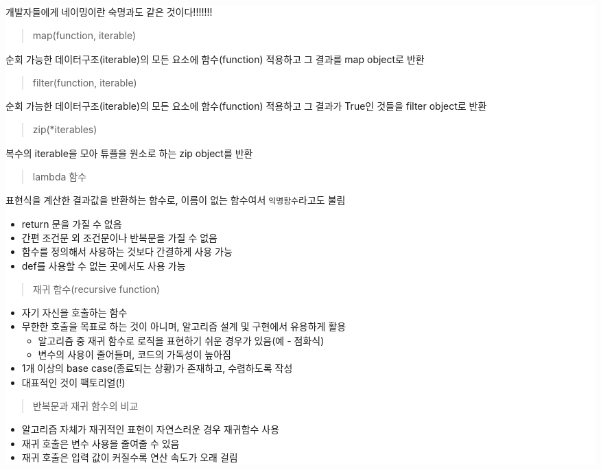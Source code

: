 개발자들에게 네이밍이란 숙명과도 같은 것이다!!!!!!!



> map(function, iterable)

순회 가능한 데이터구조(iterable)의 모든 요소에 함수(function) 적용하고 그 결과를 map object로 반환



> filter(function, iterable)

순회 가능한 데이터구조(iterable)의 모든 요소에 함수(function) 적용하고 그 결과가 True인 것들을 filter object로 반환



> zip(*iterables)

복수의 iterable을 모아 튜플을 원소로 하는 zip object를 반환



> lambda 함수

표현식을 계산한 결과값을 반환하는 함수로, 이름이 없는 함수여서 `익명함수`라고도 불림

- return 문을 가질 수 없음
- 간편 조건문 외 조건문이나 반복문을 가질 수 없음
- 함수를 정의해서 사용하는 것보다 간결하게 사용 가능
- def를 사용할 수 없는 곳에서도 사용 가능



> 재귀 함수(recursive function)

- 자기 자신을 호출하는 함수
- 무한한 호출을 목표로 하는 것이 아니며, 알고리즘 설계 및 구현에서 유용하게 활용
  - 알고리즘 중 재귀 함수로 로직을 표현하기 쉬운 경우가 있음(예 - 점화식)
  - 변수의 사용이 줄어들며, 코드의 가독성이 높아짐
- 1개 이상의 base case(종료되는 상황)가 존재하고, 수렴하도록 작성
- 대표적인 것이 팩토리얼(!)



> 반복문과 재귀 함수의 비교

- 알고리즘 자체가 재귀적인 표현이 자연스러운 경우 재귀함수 사용
- 재귀 호출은 변수 사용을 줄여줄 수 있음
- 재귀 호출은 입력 값이 커질수록 연산 속도가 오래 걸림

